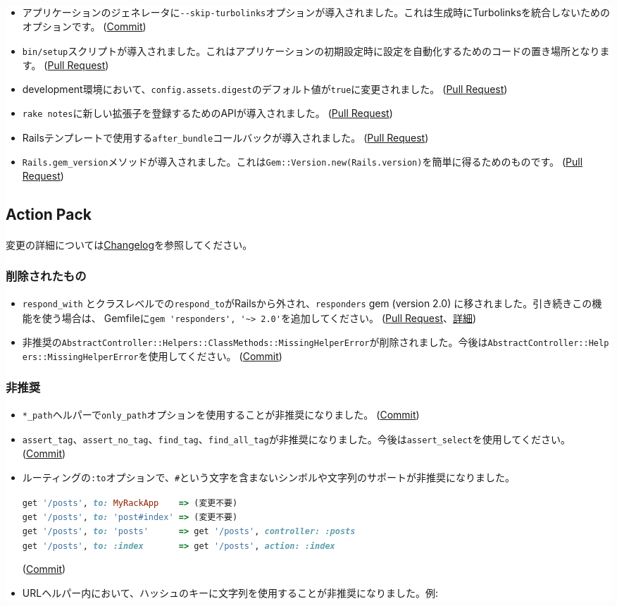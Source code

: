 *   アプリケーションのジェネレータに`--skip-turbolinks`オプションが導入されました。これは生成時にTurbolinksを統合しないためのオプションです。
    ([Commit](https://github.com/rails/rails/commit/bf17c8a531bc8059d50ad731398002a3e7162a7d))

*   `bin/setup`スクリプトが導入されました。これはアプリケーションの初期設定時に設定を自動化するためのコードの置き場所となります。
    ([Pull Request](https://github.com/rails/rails/pull/15189))

*   development環境において、`config.assets.digest`のデフォルト値が`true`に変更されました。
    ([Pull Request](https://github.com/rails/rails/pull/15155))

*   `rake notes`に新しい拡張子を登録するためのAPIが導入されました。
    ([Pull Request](https://github.com/rails/rails/pull/14379))

*   Railsテンプレートで使用する`after_bundle`コールバックが導入されました。
    ([Pull Request](https://github.com/rails/rails/pull/16359))

*   `Rails.gem_version`メソッドが導入されました。これは`Gem::Version.new(Rails.version)`を簡単に得るためのものです。
    ([Pull Request](https://github.com/rails/rails/pull/14101))


Action Pack
-----------

変更の詳細については[Changelog][action-pack]を参照してください。

### 削除されたもの

*   `respond_with` とクラスレベルでの`respond_to`がRailsから外され、`responders` gem (version 2.0) に移されました。引き続きこの機能を使う場合は、
Gemfileに`gem 'responders', '~> 2.0'`を追加してください。
    ([Pull Request](https://github.com/rails/rails/pull/16526)、[詳細](upgrading_ruby_on_rails.html#responders-gem))

*   非推奨の`AbstractController::Helpers::ClassMethods::MissingHelperError`が削除されました。今後は`AbstractController::Helpers::MissingHelperError`を使用してください。
    ([Commit](https://github.com/rails/rails/commit/a1ddde15ae0d612ff2973de9cf768ed701b594e8))

### 非推奨

*   `*_path`ヘルパーで`only_path`オプションを使用することが非推奨になりました。
    ([Commit](https://github.com/rails/rails/commit/aa1fadd48fb40dd9396a383696134a259aa59db9))

*   `assert_tag`、`assert_no_tag`、`find_tag`、`find_all_tag`が非推奨になりました。今後は`assert_select`を使用してください。
    ([Commit](https://github.com/rails/rails-dom-testing/commit/b12850bc5ff23ba4b599bf2770874dd4f11bf750))

*   ルーティングの`:to`オプションで、`#`という文字を含まないシンボルや文字列のサポートが非推奨になりました。

    ```ruby
    get '/posts', to: MyRackApp    => (変更不要)
    get '/posts', to: 'post#index' => (変更不要)
    get '/posts', to: 'posts'      => get '/posts', controller: :posts
    get '/posts', to: :index       => get '/posts', action: :index
    ```

    ([Commit](https://github.com/rails/rails/commit/cc26b6b7bccf0eea2e2c1a9ebdcc9d30ca7390d9))

*   URLヘルパー内において、ハッシュのキーに文字列を使用することが非推奨になりました。例:


[railties]:       https://github.com/rails/rails/blob/4-2-stable/railties/CHANGELOG.md
[action-pack]:    https://github.com/rails/rails/blob/4-2-stable/actionpack/CHANGELOG.md
[action-view]:    https://github.com/rails/rails/blob/4-2-stable/actionview/CHANGELOG.md
[action-mailer]:  https://github.com/rails/rails/blob/4-2-stable/actionmailer/CHANGELOG.md
[active-record]:  https://github.com/rails/rails/blob/4-2-stable/activerecord/CHANGELOG.md
[active-model]:   https://github.com/rails/rails/blob/4-2-stable/activemodel/CHANGELOG.md
[active-support]: https://github.com/rails/rails/blob/4-2-stable/activesupport/CHANGELOG.md